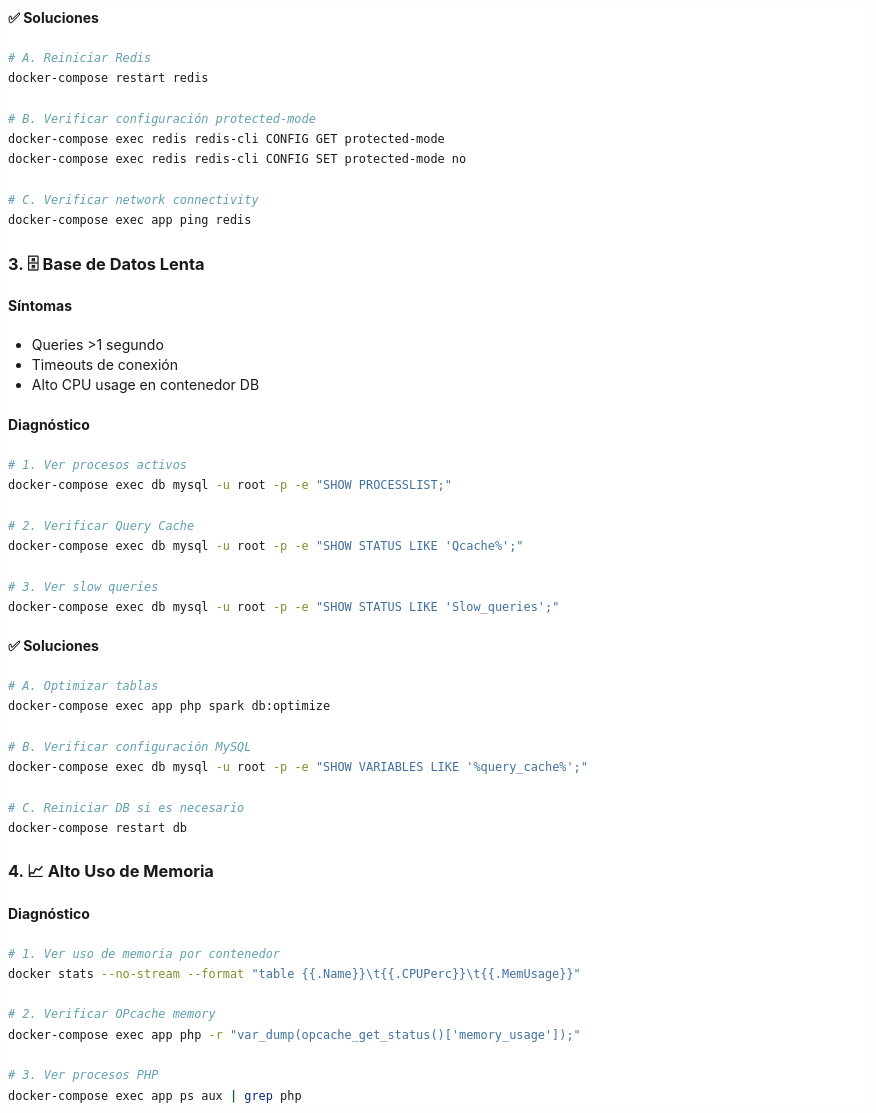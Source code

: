 #### ✅ Soluciones

```bash
# A. Reiniciar Redis
docker-compose restart redis

# B. Verificar configuración protected-mode
docker-compose exec redis redis-cli CONFIG GET protected-mode
docker-compose exec redis redis-cli CONFIG SET protected-mode no

# C. Verificar network connectivity
docker-compose exec app ping redis
```

### 3. 🗄️ Base de Datos Lenta

#### Síntomas

- Queries >1 segundo
- Timeouts de conexión
- Alto CPU usage en contenedor DB

#### Diagnóstico

```bash
# 1. Ver procesos activos
docker-compose exec db mysql -u root -p -e "SHOW PROCESSLIST;"

# 2. Verificar Query Cache
docker-compose exec db mysql -u root -p -e "SHOW STATUS LIKE 'Qcache%';"

# 3. Ver slow queries
docker-compose exec db mysql -u root -p -e "SHOW STATUS LIKE 'Slow_queries';"
```

#### ✅ Soluciones

```bash
# A. Optimizar tablas
docker-compose exec app php spark db:optimize

# B. Verificar configuración MySQL
docker-compose exec db mysql -u root -p -e "SHOW VARIABLES LIKE '%query_cache%';"

# C. Reiniciar DB si es necesario
docker-compose restart db
```

### 4. 📈 Alto Uso de Memoria

#### Diagnóstico

```bash
# 1. Ver uso de memoria por contenedor
docker stats --no-stream --format "table {{.Name}}\t{{.CPUPerc}}\t{{.MemUsage}}"

# 2. Verificar OPcache memory
docker-compose exec app php -r "var_dump(opcache_get_status()['memory_usage']);"

# 3. Ver procesos PHP
docker-compose exec app ps aux | grep php
```
